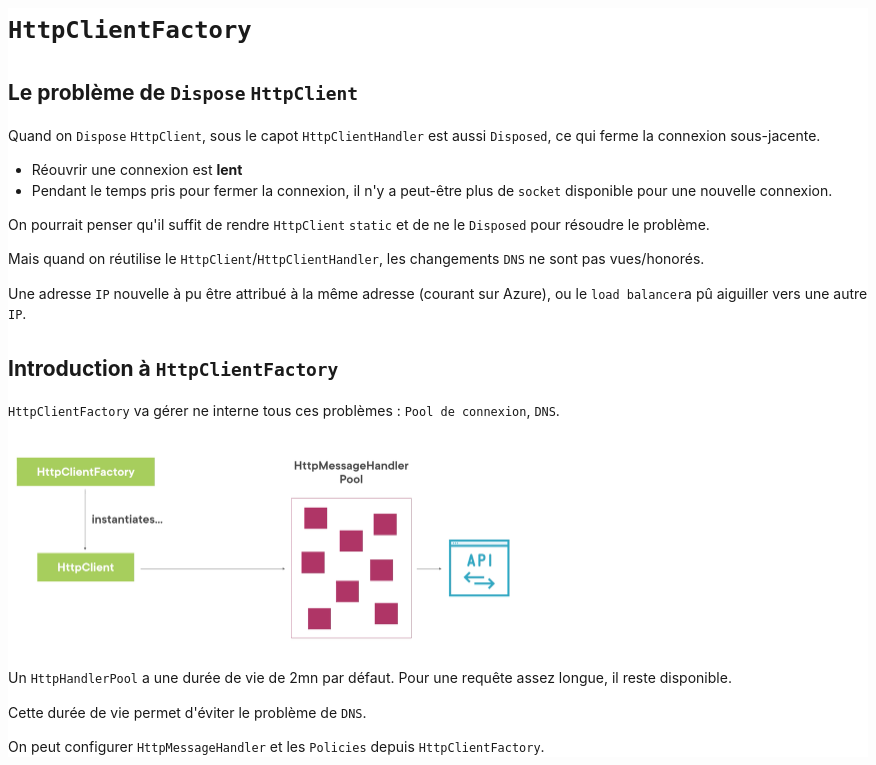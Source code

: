 # `HttpClientFactory`

## Le problème de `Dispose` `HttpClient`

Quand on `Dispose` `HttpClient`, sous le capot `HttpClientHandler` est aussi `Disposed`, ce qui ferme la connexion sous-jacente.

- Réouvrir une connexion est **lent**
- Pendant le temps pris pour fermer la connexion, il n'y a peut-être plus de `socket` disponible pour une nouvelle connexion.

On pourrait penser qu'il suffit de rendre `HttpClient` `static` et de ne le `Disposed` pour résoudre le problème.

Mais quand on réutilise le `HttpClient`/`HttpClientHandler`, les changements `DNS` ne sont pas vues/honorés.

Une adresse `IP` nouvelle à pu être attribué à la même adresse (courant sur Azure), ou le `load balancer`a pû aiguiller vers une autre `IP`.





## Introduction à `HttpClientFactory`

`HttpClientFactory` va gérer ne interne tous ces problèmes : `Pool de connexion`,  `DNS`.

<img src="assets/http-client-factory-handl-poll-connexion.png" alt="http-client-factory-handl-poll-connexion" style="zoom:50%;" />

Un `HttpHandlerPool` a une durée de vie de 2mn par défaut. Pour une requête assez longue, il reste disponible.

Cette durée de vie permet d'éviter le problème de `DNS`.

On peut configurer `HttpMessageHandler` et les `Policies` depuis `HttpClientFactory`.
